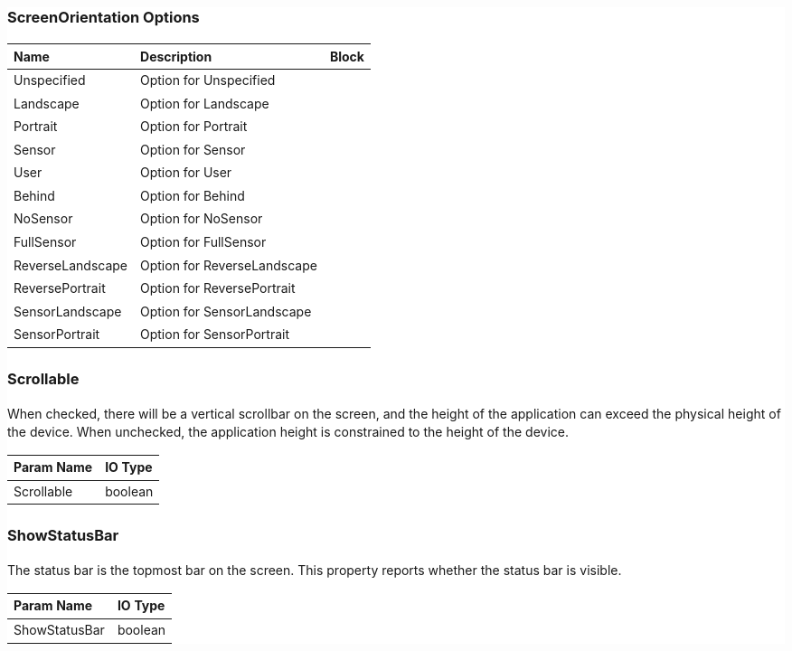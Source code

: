 ### ScreenOrientation Options

| Name             | Description                 | Block                                                                                                                                        |
| :--------------- | :-------------------------- | :------------------------------------------------------------------------------------------------------------------------------------------- |
| Unspecified      | Option for Unspecified      | <div block-type = "helper" helper-name = "ScreenOrientation Unspecified" id = "helper-screen-screenorientation-unspecified"></div>           |
| Landscape        | Option for Landscape        | <div block-type = "helper" helper-name = "ScreenOrientation Landscape" id = "helper-screen-screenorientation-landscape"></div>               |
| Portrait         | Option for Portrait         | <div block-type = "helper" helper-name = "ScreenOrientation Portrait" id = "helper-screen-screenorientation-portrait"></div>                 |
| Sensor           | Option for Sensor           | <div block-type = "helper" helper-name = "ScreenOrientation Sensor" id = "helper-screen-screenorientation-sensor"></div>                     |
| User             | Option for User             | <div block-type = "helper" helper-name = "ScreenOrientation User" id = "helper-screen-screenorientation-user"></div>                         |
| Behind           | Option for Behind           | <div block-type = "helper" helper-name = "ScreenOrientation Behind" id = "helper-screen-screenorientation-behind"></div>                     |
| NoSensor         | Option for NoSensor         | <div block-type = "helper" helper-name = "ScreenOrientation NoSensor" id = "helper-screen-screenorientation-nosensor"></div>                 |
| FullSensor       | Option for FullSensor       | <div block-type = "helper" helper-name = "ScreenOrientation FullSensor" id = "helper-screen-screenorientation-fullsensor"></div>             |
| ReverseLandscape | Option for ReverseLandscape | <div block-type = "helper" helper-name = "ScreenOrientation ReverseLandscape" id = "helper-screen-screenorientation-reverselandscape"></div> |
| ReversePortrait  | Option for ReversePortrait  | <div block-type = "helper" helper-name = "ScreenOrientation ReversePortrait" id = "helper-screen-screenorientation-reverseportrait"></div>   |
| SensorLandscape  | Option for SensorLandscape  | <div block-type = "helper" helper-name = "ScreenOrientation SensorLandscape" id = "helper-screen-screenorientation-sensorlandscape"></div>   |
| SensorPortrait   | Option for SensorPortrait   | <div block-type = "helper" helper-name = "ScreenOrientation SensorPortrait" id = "helper-screen-screenorientation-sensorportrait"></div>     |

### Scrollable

<div block-type = "component_set_get" component-selector = "Screen" property-selector = "Scrollable" property-type = "get" id = "get-screen-scrollable"></div>

<div block-type = "component_set_get" component-selector = "Screen" property-selector = "Scrollable" property-type = "set" id = "set-screen-scrollable"></div>

When checked, there will be a vertical scrollbar on the screen, and the height of the application can exceed the physical height of the device. When unchecked, the application height is constrained to the height of the device.

| Param Name | IO Type                              |
| :--------- | :----------------------------------- |
| Scrollable | <span class="boolean">boolean</span> |

### ShowStatusBar

<div block-type = "component_set_get" component-selector = "Screen" property-selector = "ShowStatusBar" property-type = "get" id = "get-screen-showstatusbar"></div>

<div block-type = "component_set_get" component-selector = "Screen" property-selector = "ShowStatusBar" property-type = "set" id = "set-screen-showstatusbar"></div>

The status bar is the topmost bar on the screen. This property reports whether the status bar is visible.

| Param Name    | IO Type                              |
| :------------ | :----------------------------------- |
| ShowStatusBar | <span class="boolean">boolean</span> |
